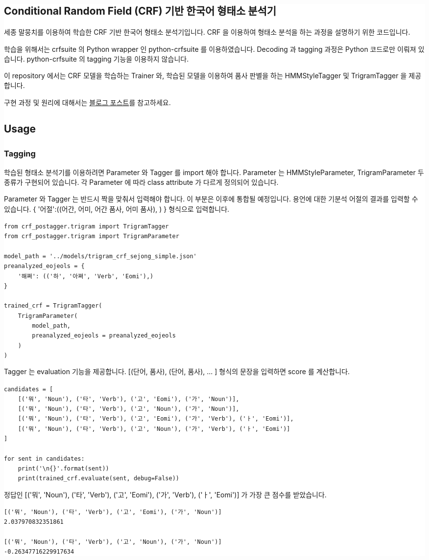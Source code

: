## Conditional Random Field (CRF) 기반 한국어 형태소 분석기

세종 말뭉치를 이용하여 학습한 CRF 기반 한국어 형태소 분석기입니다. CRF 을 이용하여 형태소 분석을 하는 과정을 설명하기 위한 코드입니다.

학습을 위해서는 crfsuite 의 Python wrapper 인 python-crfsuite 를 이용하였습니다. Decoding 과 tagging 과정은 Python 코드로만 이뤄져 있습니다. python-crfsuite 의 tagging 기능을 이용하지 않습니다.

이 repository 에서는 CRF 모델을 학습하는 Trainer 와, 학습된 모델을 이용하여 품사 판별을 하는 HMMStyleTagger 및 TrigramTagger 을 제공합니다.

구현 과정 및 원리에 대해서는 [블로그 포스트][crf_tagger_post]를 참고하세요.

## Usage

### Tagging

학습된 형태소 분석기를 이용하려면 Parameter 와 Tagger 를 import 해야 합니다. Parameter 는 HMMStyleParameter, TrigramParameter 두 종류가 구현되어 있습니다. 각 Parameter 에 따라 class attribute 가 다르게 정의되어 있습니다.

Parameter 와 Tagger 는 반드시 짝을 맞춰서 입력해야 합니다. 이 부분은 이후에 통합될 예정입니다. 용언에 대한 기분석 어절의 결과를 입력할 수 있습니다. { '어절':((어간, 어미, 어간 품사, 어미 품사), ) } 형식으로 입력합니다.

    from crf_postagger.trigram import TrigramTagger
    from crf_postagger.trigram import TrigramParameter

    model_path = '../models/trigram_crf_sejong_simple.json'
    preanalyzed_eojeols = {
        '해쪄': (('하', '아쪄', 'Verb', 'Eomi'),)
    }

    trained_crf = TrigramTagger(
        TrigramParameter(
            model_path,
            preanalyzed_eojeols = preanalyzed_eojeols
        )
    )

Tagger 는 evaluation 기능을 제공합니다. [(단어, 품사), (단어, 품사), ... ] 형식의 문장을 입력하면 score 를 계산합니다.

    candidates = [
        [('뭐', 'Noun'), ('타', 'Verb'), ('고', 'Eomi'), ('가', 'Noun')],
        [('뭐', 'Noun'), ('타', 'Verb'), ('고', 'Noun'), ('가', 'Noun')],
        [('뭐', 'Noun'), ('타', 'Verb'), ('고', 'Eomi'), ('가', 'Verb'), ('ㅏ', 'Eomi')],
        [('뭐', 'Noun'), ('타', 'Verb'), ('고', 'Noun'), ('가', 'Verb'), ('ㅏ', 'Eomi')]
    ]

    for sent in candidates:
        print('\n{}'.format(sent))
        print(trained_crf.evaluate(sent, debug=False))

정답인 [('뭐', 'Noun'), ('타', 'Verb'), ('고', 'Eomi'), ('가', 'Verb'), ('ㅏ', 'Eomi')] 가 가장 큰 점수를 받았습니다.

    [('뭐', 'Noun'), ('타', 'Verb'), ('고', 'Eomi'), ('가', 'Noun')]
    2.037970832351861

    [('뭐', 'Noun'), ('타', 'Verb'), ('고', 'Noun'), ('가', 'Noun')]
    -0.26347716229917634


[crf_tagger_post]: https://lovit.github.io/nlp/2018/09/13/crf_based_tagger/